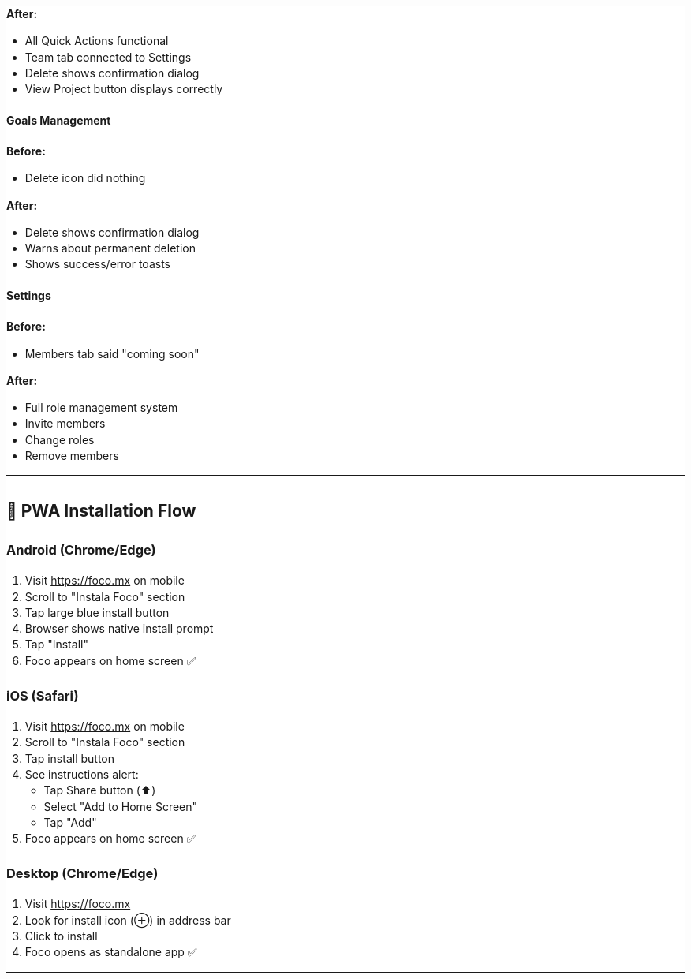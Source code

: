 **After:**
- All Quick Actions functional
- Team tab connected to Settings
- Delete shows confirmation dialog
- View Project button displays correctly

#### Goals Management
**Before:**
- Delete icon did nothing

**After:**
- Delete shows confirmation dialog
- Warns about permanent deletion
- Shows success/error toasts

#### Settings
**Before:**
- Members tab said "coming soon"

**After:**
- Full role management system
- Invite members
- Change roles
- Remove members

---

## 📱 PWA Installation Flow

### Android (Chrome/Edge)
1. Visit https://foco.mx on mobile
2. Scroll to "Instala Foco" section
3. Tap large blue install button
4. Browser shows native install prompt
5. Tap "Install"
6. Foco appears on home screen ✅

### iOS (Safari)
1. Visit https://foco.mx on mobile
2. Scroll to "Instala Foco" section
3. Tap install button
4. See instructions alert:
   - Tap Share button (⬆️)
   - Select "Add to Home Screen"
   - Tap "Add"
5. Foco appears on home screen ✅

### Desktop (Chrome/Edge)
1. Visit https://foco.mx
2. Look for install icon (⊕) in address bar
3. Click to install
4. Foco opens as standalone app ✅

---